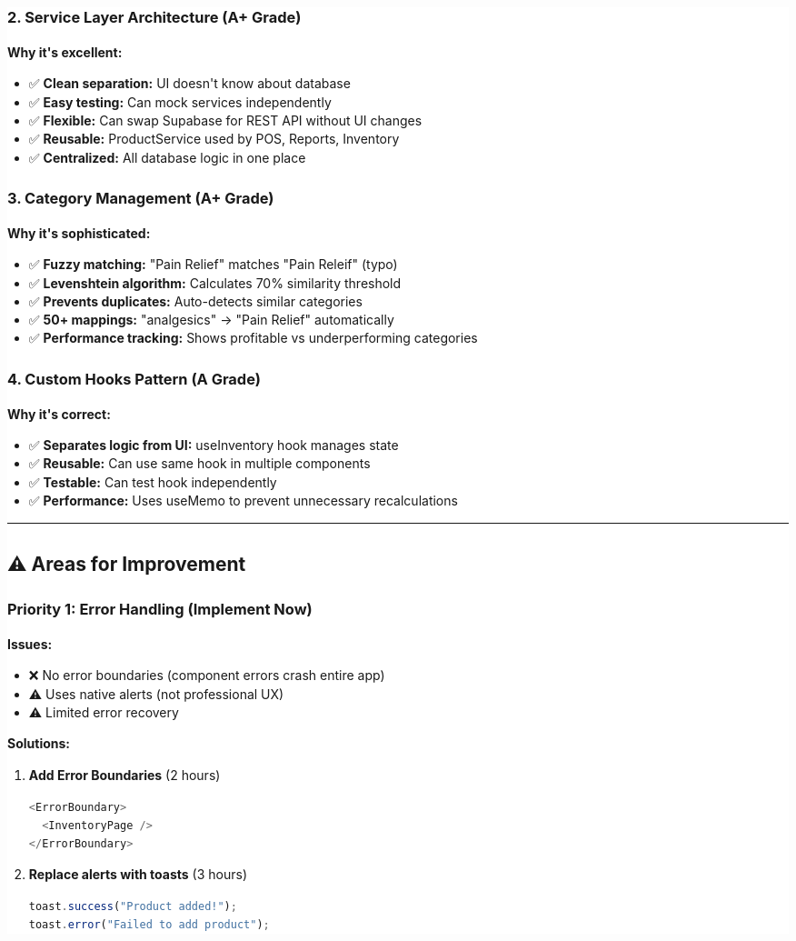 ### 2. Service Layer Architecture (A+ Grade)

**Why it's excellent:**

- ✅ **Clean separation:** UI doesn't know about database
- ✅ **Easy testing:** Can mock services independently
- ✅ **Flexible:** Can swap Supabase for REST API without UI changes
- ✅ **Reusable:** ProductService used by POS, Reports, Inventory
- ✅ **Centralized:** All database logic in one place

### 3. Category Management (A+ Grade)

**Why it's sophisticated:**

- ✅ **Fuzzy matching:** "Pain Relief" matches "Pain Releif" (typo)
- ✅ **Levenshtein algorithm:** Calculates 70% similarity threshold
- ✅ **Prevents duplicates:** Auto-detects similar categories
- ✅ **50+ mappings:** "analgesics" → "Pain Relief" automatically
- ✅ **Performance tracking:** Shows profitable vs underperforming categories

### 4. Custom Hooks Pattern (A Grade)

**Why it's correct:**

- ✅ **Separates logic from UI:** useInventory hook manages state
- ✅ **Reusable:** Can use same hook in multiple components
- ✅ **Testable:** Can test hook independently
- ✅ **Performance:** Uses useMemo to prevent unnecessary recalculations

---

## ⚠️ Areas for Improvement

### Priority 1: Error Handling (Implement Now)

**Issues:**

- ❌ No error boundaries (component errors crash entire app)
- ⚠️ Uses native alerts (not professional UX)
- ⚠️ Limited error recovery

**Solutions:**

1. **Add Error Boundaries** (2 hours)
   ```javascript
   <ErrorBoundary>
     <InventoryPage />
   </ErrorBoundary>
   ```
2. **Replace alerts with toasts** (3 hours)
   ```javascript
   toast.success("Product added!");
   toast.error("Failed to add product");
   ```
